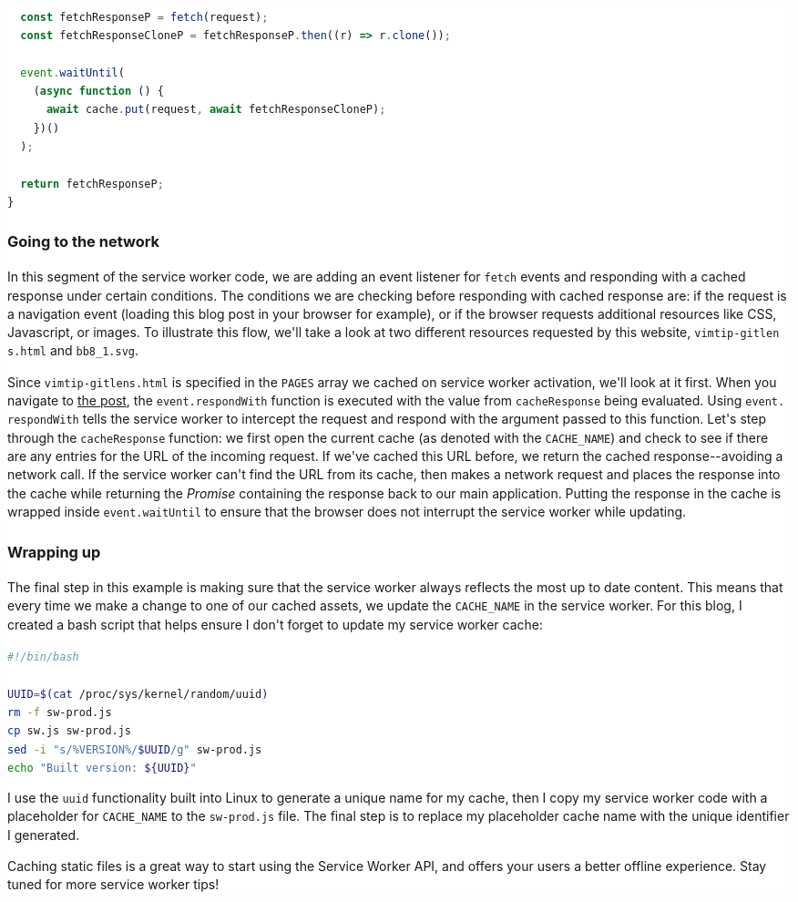 ```js
  const fetchResponseP = fetch(request);
  const fetchResponseCloneP = fetchResponseP.then((r) => r.clone());

  event.waitUntil(
    (async function () {
      await cache.put(request, await fetchResponseCloneP);
    })()
  );

  return fetchResponseP;
}
```

### Going to the network

In this segment of the service worker code, we are adding an event listener for `fetch` events and responding with a cached response under certain conditions. The conditions we are checking before responding with cached response are: if the request is a navigation event (loading this blog post in your browser for example), or if the browser requests additional resources like CSS, Javascript, or images. To illustrate this flow, we'll take a look at two different resources requested by this website, `vimtip-gitlens.html` and `bb8_1.svg`.

Since `vimtip-gitlens.html` is specified in the `PAGES` array we cached on service worker activation, we'll look at it first. When you navigate to [the post](https://teukka.tech/vimtip-gitlens.html), the `event.respondWith` function is executed with the value from `cacheResponse` being evaluated. Using `event.respondWith` tells the service worker to intercept the request and respond with the argument passed to this function. Let's step through the `cacheResponse` function: we first open the current cache (as denoted with the `CACHE_NAME`) and check to see if there are any entries for the URL of the incoming request. If we've cached this URL before, we return the cached response--avoiding a network call. If the service worker can't find the URL from its cache, then makes a network request and places the response into the cache while returning the _Promise_ containing the response back to our main application. Putting the response in the cache is wrapped inside `event.waitUntil` to ensure that the browser does not interrupt the service worker while updating.

### Wrapping up

The final step in this example is making sure that the service worker always reflects the most up to date content. This means that every time we make a change to one of our cached assets, we update the `CACHE_NAME` in the service worker. For this blog, I created a bash script that helps ensure I don't forget to update my service worker cache:

```bash
#!/bin/bash

UUID=$(cat /proc/sys/kernel/random/uuid)
rm -f sw-prod.js
cp sw.js sw-prod.js
sed -i "s/%VERSION%/$UUID/g" sw-prod.js
echo "Built version: ${UUID}"
```

I use the `uuid` functionality built into Linux to generate a unique name for my cache, then I copy my service worker code with a placeholder for `CACHE_NAME` to the `sw-prod.js` file. The final step is to replace my placeholder cache name with the unique identifier I generated.

Caching static files is a great way to start using the Service Worker API, and offers your users a better offline experience. Stay tuned for more service worker tips!
